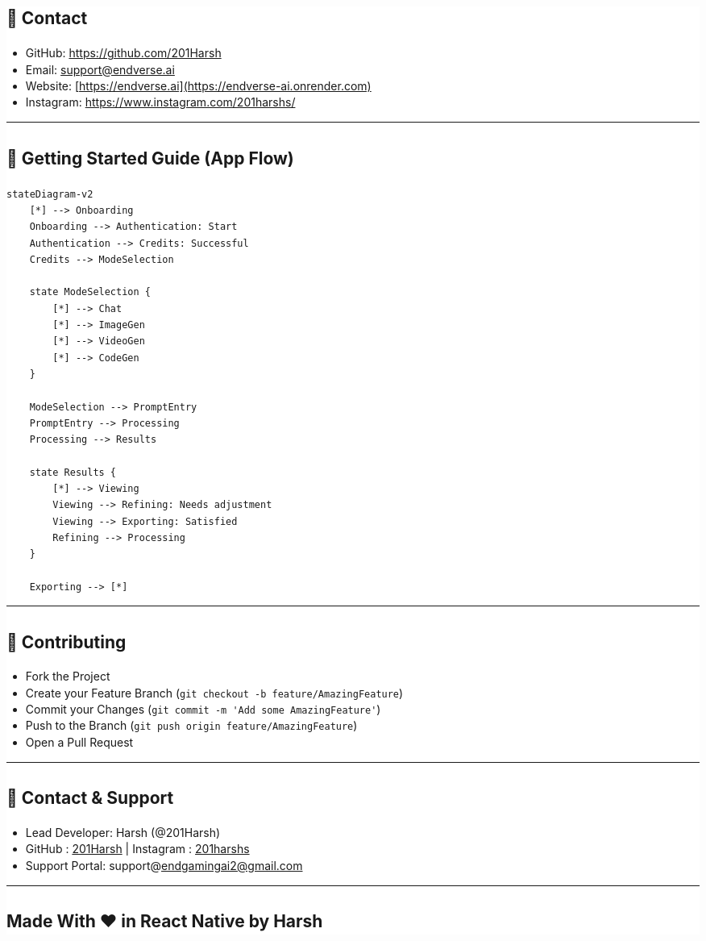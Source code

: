 
## 🤝 Contact

- GitHub: https://github.com/201Harsh  
- Email: support@endverse.ai  
- Website: [https://endverse.ai](https://endverse-ai.onrender.com)  
- Instagram: https://www.instagram.com/201harshs/  

---

## 🚀 Getting Started Guide (App Flow)

```mermaid
stateDiagram-v2
    [*] --> Onboarding
    Onboarding --> Authentication: Start
    Authentication --> Credits: Successful
    Credits --> ModeSelection
    
    state ModeSelection {
        [*] --> Chat
        [*] --> ImageGen
        [*] --> VideoGen
        [*] --> CodeGen
    }
    
    ModeSelection --> PromptEntry
    PromptEntry --> Processing
    Processing --> Results
    
    state Results {
        [*] --> Viewing
        Viewing --> Refining: Needs adjustment
        Viewing --> Exporting: Satisfied
        Refining --> Processing
    }
    
    Exporting --> [*]
```

---

## 🤝 Contributing

- Fork the Project  
- Create your Feature Branch (`git checkout -b feature/AmazingFeature`)  
- Commit your Changes (`git commit -m 'Add some AmazingFeature'`)  
- Push to the Branch (`git push origin feature/AmazingFeature`)  
- Open a Pull Request  

---

## 📮 Contact & Support

- Lead Developer: Harsh (@201Harsh)  
- GitHub : [201Harsh](https://github.com/201Harsh) | Instagram : [201harshs](https://www.instagram.com/201harshs/)  
- Support Portal: support@endgamingai2@gmail.com  

---

## Made With ❤️ in React Native by Harsh
